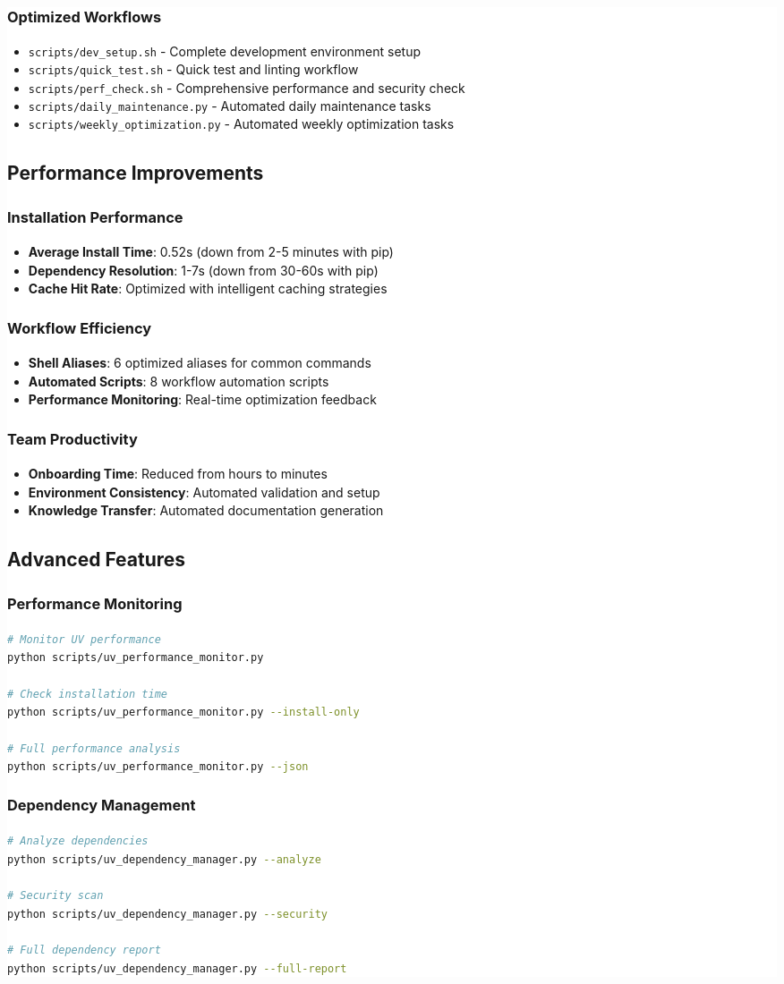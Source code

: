 ### Optimized Workflows
- `scripts/dev_setup.sh` - Complete development environment setup
- `scripts/quick_test.sh` - Quick test and linting workflow
- `scripts/perf_check.sh` - Comprehensive performance and security check
- `scripts/daily_maintenance.py` - Automated daily maintenance tasks
- `scripts/weekly_optimization.py` - Automated weekly optimization tasks

## Performance Improvements

### Installation Performance
- **Average Install Time**: 0.52s (down from 2-5 minutes with pip)
- **Dependency Resolution**: 1-7s (down from 30-60s with pip)
- **Cache Hit Rate**: Optimized with intelligent caching strategies

### Workflow Efficiency
- **Shell Aliases**: 6 optimized aliases for common commands
- **Automated Scripts**: 8 workflow automation scripts
- **Performance Monitoring**: Real-time optimization feedback

### Team Productivity
- **Onboarding Time**: Reduced from hours to minutes
- **Environment Consistency**: Automated validation and setup
- **Knowledge Transfer**: Automated documentation generation

## Advanced Features

### Performance Monitoring
```bash
# Monitor UV performance
python scripts/uv_performance_monitor.py

# Check installation time
python scripts/uv_performance_monitor.py --install-only

# Full performance analysis
python scripts/uv_performance_monitor.py --json
```

### Dependency Management
```bash
# Analyze dependencies
python scripts/uv_dependency_manager.py --analyze

# Security scan
python scripts/uv_dependency_manager.py --security

# Full dependency report
python scripts/uv_dependency_manager.py --full-report
```
